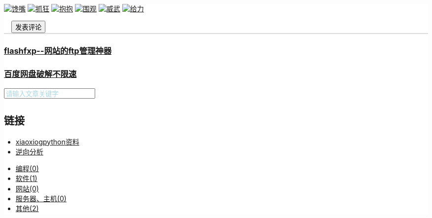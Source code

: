 <a href="javascript:grin('[S25]')" title="馋嘴"><img src="http://blog.xihale.top:81/content/templates/CoolBlack/image/face/25.gif" alt="馋嘴"/></a>
<a href="javascript:grin('[S26]')" title="抓狂"><img src="http://blog.xihale.top:81/content/templates/CoolBlack/image/face/26.gif" alt="抓狂"/></a>
<a href="javascript:grin('[S27]')" title="抱抱"><img src="http://blog.xihale.top:81/content/templates/CoolBlack/image/face/27.gif" alt="抱抱"/></a>
<a href="javascript:grin('[S28]')" title="围观"><img src="http://blog.xihale.top:81/content/templates/CoolBlack/image/face/28.gif" alt="围观"/></a>
<a href="javascript:grin('[S29]')" title="威武"><img src="http://blog.xihale.top:81/content/templates/CoolBlack/image/face/29.gif" alt="威武"/></a>
<a href="javascript:grin('[S30]')" title="给力"><img src="http://blog.xihale.top:81/content/templates/CoolBlack/image/face/30.gif" alt="给力"/></a></div></div>
  <div title="插入表情" onclick="tool_bq()" class="tool_bq"><i class="fa fa-smile-o"></i></div>
  <div title="插入图片" onclick="tool_img()" class="tool_img"><i class="fa fa-image"></i></div>
  <div title="插入链接" onclick="tool_link()" class="tool_link"><i class="fa fa-link"></i></div>
  <div title="插入代码" onclick="tool_code()" class="tool_code"><i class="fa fa-code"></i></div>
  <div title="签到" onclick="tool_qiand()" class="tool_qiand"><i class="fa fa-pencil"></i></div>
  <div id="cmt-loading" style="float:left;padding-left:15px;height:32px;font-size:14px;color:red;line-height:30px;"></div>
  <div class="comm_tijiao"><input type="submit" id="comment_submit" value="发表评论" tabindex="6" /></div>
<div class="cancel-reply" id="cancel-reply" style="display:none"><a href="javascript:void(0);" onclick="cancelReply()">取消回复</a></div>
</div>
</div>
<input type="hidden" name="pid" id="comment-pid" value="0" size="22" tabindex="1"/>
</form>
	</div>
	</div>
 			  <div class="comm_charu"></div>
  <div class="comment-list">
	</div><div class="clear"></div>
    <div id="pagenavi" style="border-top:1px solid rgba(0,0,0,0.13);border-bottom:1px solid rgba(0,0,0,0.13);"></div>
	  </div>
	  <div class="post-navigation">
          <a rel="prev" href="http://blog.xihale.top:81/?post=32" class="prev"><span class="icon-wrap"></span><h3>flashfxp--网站的ftp管理神器</h3></a>
<a rel="next" href="http://blog.xihale.top:81/?post=30"class="next"><span class="icon-wrap"></span><h3>百度网盘破解不限速</h3></a>
      </div>
	</div>
	<aside>
<div class="search">
	<form class="searchform" name="keyform" method="get" action="http://blog.xihale.top:81/index.php">
	<input style="color:lightblue;"name="keyword" class="search" type="text" value="请输入文章关键字" onfocus="this.value=''" onblur="this.value='请输入文章关键字'"/>
	</form>
</div>
			<div id="yqlj_link">
			<h2>链接</h2>
			<ul id="link">
			<li><a rel="friend" href="http://cinema.xihale.top:81" title="" target="_blank">xiaoxiogpython资料</a></li>
			<li><a rel="friend" href="http://xihale.tk:81" title="" target="_blank">逆向分析</a></li>
			</ul>
			</div>
<div class="sunnav">
<ul>
    <li><a href="http://blog.xihale.top:81/?sort=1" target="_blank">编程(0)</a></li>
    <li><a href="http://blog.xihale.top:81/?sort=2" target="_blank">软件(1)</a></li>
    <li><a href="http://blog.xihale.top:81/?sort=3" target="_blank">网站(0)</a></li>
    <li><a href="http://blog.xihale.top:81/?sort=5" target="_blank">服务器、主机(0)</a></li>
    <li><a href="http://blog.xihale.top:81/?sort=4" target="_blank">其他(2)</a></li>
  </ul>
</div>